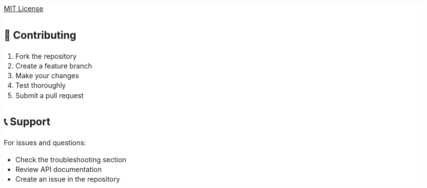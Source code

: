 <a href="./LICENSE">MIT License</a>

## 🤝 Contributing

1. Fork the repository
2. Create a feature branch
3. Make your changes
4. Test thoroughly
5. Submit a pull request

## 📞 Support

For issues and questions:
- Check the troubleshooting section
- Review API documentation
- Create an issue in the repository
